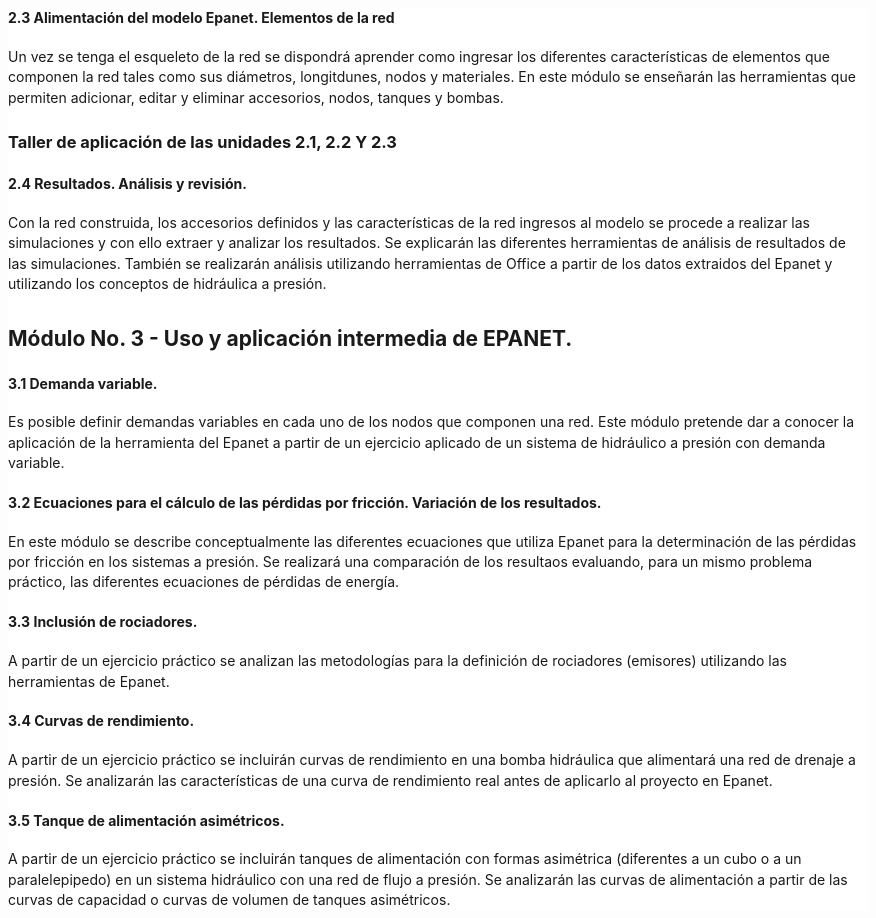 #### **2.3 Alimentación del modelo Epanet. Elementos de la red**
Un vez se tenga el esqueleto de la red se dispondrá aprender como ingresar los diferentes características 
de elementos que componen la red tales como sus diámetros, longitdunes, nodos y materiales. En este módulo se 
enseñarán las herramientas que permiten adicionar, editar y eliminar accesorios, nodos, tanques y bombas. 

### **Taller de aplicación de las unidades 2.1, 2.2 Y 2.3** 

#### **2.4 Resultados. Análisis y revisión.**
Con la red construida, los accesorios definidos y las características de la red ingresos al modelo se 
procede a realizar las simulaciones y con ello extraer y analizar los resultados. Se explicarán las diferentes
herramientas de análisis de resultados de las simulaciones. También se realizarán análisis
utilizando herramientas de Office a partir de los datos extraidos del Epanet y utilizando 
los conceptos de hidráulica a presión.


## Módulo No. 3 - Uso y aplicación intermedia de EPANET. 

#### **3.1 Demanda variable.**
Es posible definir demandas variables en cada uno de los nodos que componen una red. Este módulo pretende dar a 
conocer la aplicación de la herramienta del Epanet a partir de un ejercicio aplicado de un sistema de hidráulico
a presión con demanda variable.

#### **3.2 Ecuaciones para el cálculo de las pérdidas por fricción. Variación de los resultados.**
En este módulo se describe conceptualmente las diferentes ecuaciones que utiliza Epanet para la determinación de las 
pérdidas por fricción en los sistemas a presión. Se realizará una comparación de los resultaos evaluando, para un
mismo problema práctico, las diferentes ecuaciones de pérdidas de energía. 

#### **3.3 Inclusión de rociadores.**
A partir de un ejercicio práctico se analizan las metodologías para la definición de rociadores (emisores) 
utilizando las herramientas de Epanet.

#### **3.4 Curvas de rendimiento.**
A partir de un ejercicio práctico se incluirán curvas de rendimiento en una bomba hidráulica que alimentará
una red de drenaje a presión. Se analizarán las características de una curva de rendimiento real antes de 
aplicarlo al proyecto en Epanet.

#### **3.5 Tanque de alimentación asimétricos.**
A partir de un ejercicio práctico se incluirán tanques de alimentación con formas asimétrica (diferentes a un 
cubo o a un paralelepipedo) en un sistema hidráulico con una red de flujo a presión. Se analizarán las curvas
de alimentación a partir de las curvas de capacidad o curvas de volumen de tanques asimétricos. 
